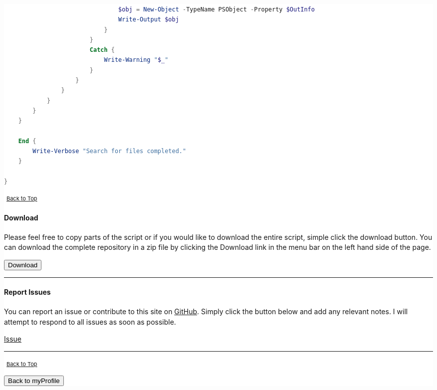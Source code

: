```powershell
								$obj = New-Object -TypeName PSObject -Property $OutInfo
								Write-Output $obj
							}
						}
						Catch {
							Write-Warning "$_"
						}
					}
				}
			}
		}
	}

	End {
		Write-Verbose "Search for files completed."
	}

}
```

<span style="font-size:11px;"><a href="#"><i class="fas fa-caret-up" aria-hidden="true" style="color: white; margin-right:5px;"></i>Back to Top</a></span>

#### Download

Please feel free to copy parts of the script or if you would like to download the entire script, simple click the download button. You can download the complete repository in a zip file by clicking the Download link in the menu bar on the left hand side of the page.

<button class="btn" type="submit" onclick="window.open('/PowerShell/functions/myProfile/Get-FileAndFolderPermissions.ps1')">
    <i class="fa fa-cloud-download-alt">
    </i>
        Download
</button>

---

#### Report Issues

You can report an issue or contribute to this site on <a href="https://github.com/BanterBoy/scripts-blog/issues">GitHub</a>. Simply click the button below and add any relevant notes. I will attempt to respond to all issues as soon as possible.



<a class="github-button" href="https://github.com/BanterBoy/scripts-blog/issues/new?title=Get-FileAndFolderPermissions.ps1&body=There is a problem with this function. Please find details below." data-show-count="true" aria-label="Issue BanterBoy/scripts-blog on GitHub">Issue</a>

---

<span style="font-size:11px;"><a href="#"><i class="fas fa-caret-up" aria-hidden="true" style="color: white; margin-right:5px;"></i>Back to Top</a></span>

<a href="/menu/_pages/myProfile.html">
    <button class="btn">
        <i class='fas fa-reply'>
        </i>
            Back to myProfile
    </button>
</a>

[1]: http://ecotrust-canada.github.io/markdown-toc
[2]: https://github.com/googlearchive/code-prettify
